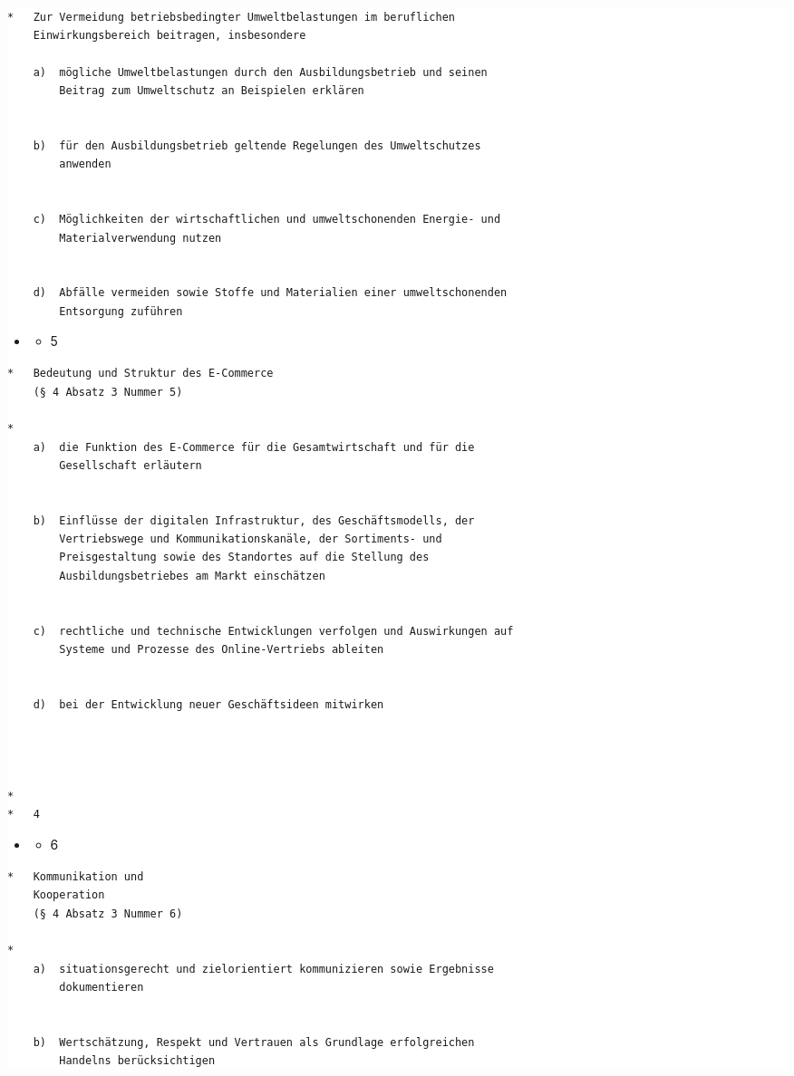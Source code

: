     *   Zur Vermeidung betriebsbedingter Umweltbelastungen im beruflichen
        Einwirkungsbereich beitragen, insbesondere

        a)  mögliche Umweltbelastungen durch den Ausbildungsbetrieb und seinen
            Beitrag zum Umweltschutz an Beispielen erklären


        b)  für den Ausbildungsbetrieb geltende Regelungen des Umweltschutzes
            anwenden


        c)  Möglichkeiten der wirtschaftlichen und umweltschonenden Energie- und
            Materialverwendung nutzen


        d)  Abfälle vermeiden sowie Stoffe und Materialien einer umweltschonenden
            Entsorgung zuführen





*    *   5

    *   Bedeutung und Struktur des E-Commerce
        (§ 4 Absatz 3 Nummer 5)

    *
        a)  die Funktion des E-Commerce für die Gesamtwirtschaft und für die
            Gesellschaft erläutern


        b)  Einflüsse der digitalen Infrastruktur, des Geschäftsmodells, der
            Vertriebswege und Kommunikationskanäle, der Sortiments- und
            Preisgestaltung sowie des Standortes auf die Stellung des
            Ausbildungsbetriebes am Markt einschätzen


        c)  rechtliche und technische Entwicklungen verfolgen und Auswirkungen auf
            Systeme und Prozesse des Online-Vertriebs ableiten


        d)  bei der Entwicklung neuer Geschäftsideen mitwirken




    *
    *   4


*    *   6

    *   Kommunikation und
        Kooperation
        (§ 4 Absatz 3 Nummer 6)

    *
        a)  situationsgerecht und zielorientiert kommunizieren sowie Ergebnisse
            dokumentieren


        b)  Wertschätzung, Respekt und Vertrauen als Grundlage erfolgreichen
            Handelns berücksichtigen
